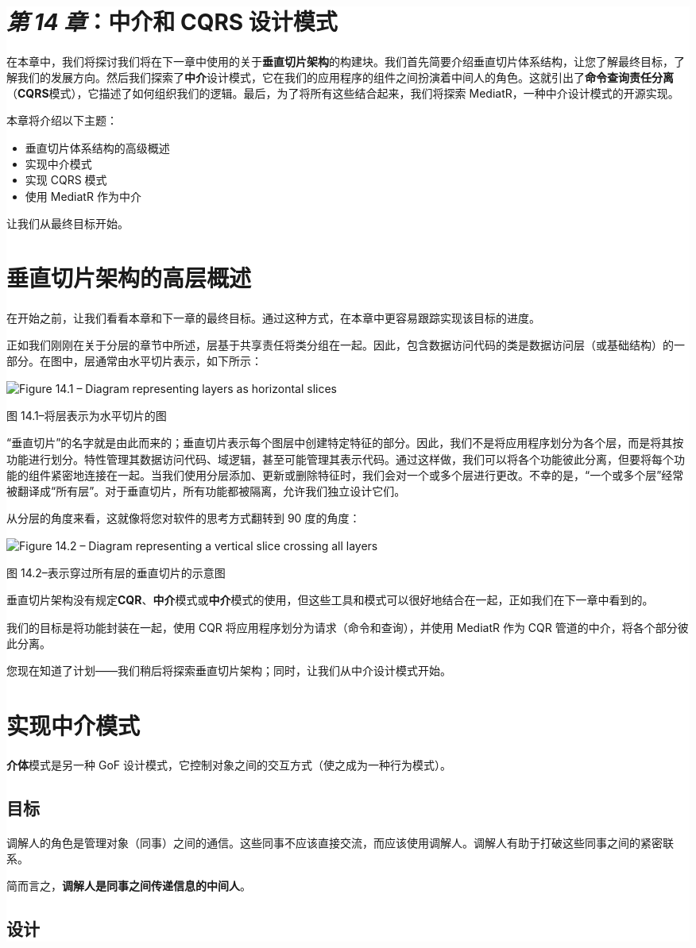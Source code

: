 # *第 14 章*：中介和 CQRS 设计模式

在本章中，我们将探讨我们将在下一章中使用的关于**垂直切片架构**的构建块。我们首先简要介绍垂直切片体系结构，让您了解最终目标，了解我们的发展方向。然后我们探索了**中介**设计模式，它在我们的应用程序的组件之间扮演着中间人的角色。这就引出了**命令查询责任分离**（**CQRS**模式），它描述了如何组织我们的逻辑。最后，为了将所有这些结合起来，我们将探索 MediatR，一种中介设计模式的开源实现。

本章将介绍以下主题：

*   垂直切片体系结构的高级概述
*   实现中介模式
*   实现 CQRS 模式
*   使用 MediatR 作为中介

让我们从最终目标开始。

# 垂直切片架构的高层概述

在开始之前，让我们看看本章和下一章的最终目标。通过这种方式，在本章中更容易跟踪实现该目标的进度。

正如我们刚刚在关于分层的章节中所述，层基于共享责任将类分组在一起。因此，包含数据访问代码的类是数据访问层（或基础结构）的一部分。在图中，层通常由水平切片表示，如下所示：

![Figure 14.1 – Diagram representing layers as horizontal slices ](image/Figure_14.01_B11369.jpg)

图 14.1–将层表示为水平切片的图

“垂直切片”的名字就是由此而来的；垂直切片表示每个图层中创建特定特征的部分。因此，我们不是将应用程序划分为各个层，而是将其按功能进行划分。特性管理其数据访问代码、域逻辑，甚至可能管理其表示代码。通过这样做，我们可以将各个功能彼此分离，但要将每个功能的组件紧密地连接在一起。当我们使用分层添加、更新或删除特征时，我们会对一个或多个层进行更改。不幸的是，“一个或多个层”经常被翻译成“所有层”。对于垂直切片，所有功能都被隔离，允许我们独立设计它们。

从分层的角度来看，这就像将您对软件的思考方式翻转到 90 度的角度：

![Figure 14.2 – Diagram representing a vertical slice crossing all layers ](image/Figure_14.02_B11369.jpg)

图 14.2–表示穿过所有层的垂直切片的示意图

垂直切片架构没有规定**CQR**、**中介**模式或**中介**模式的使用，但这些工具和模式可以很好地结合在一起，正如我们在下一章中看到的。

我们的目标是将功能封装在一起，使用 CQR 将应用程序划分为请求（命令和查询），并使用 MediatR 作为 CQR 管道的中介，将各个部分彼此分离。

您现在知道了计划——我们稍后将探索垂直切片架构；同时，让我们从中介设计模式开始。

# 实现中介模式

**介体**模式是另一种 GoF 设计模式，它控制对象之间的交互方式（使之成为一种行为模式）。

## 目标

调解人的角色是管理对象（同事）之间的通信。这些同事不应该直接交流，而应该使用调解人。调解人有助于打破这些同事之间的紧密联系。

简而言之，**调解人是同事之间传递信息的中间人**。

## 设计
